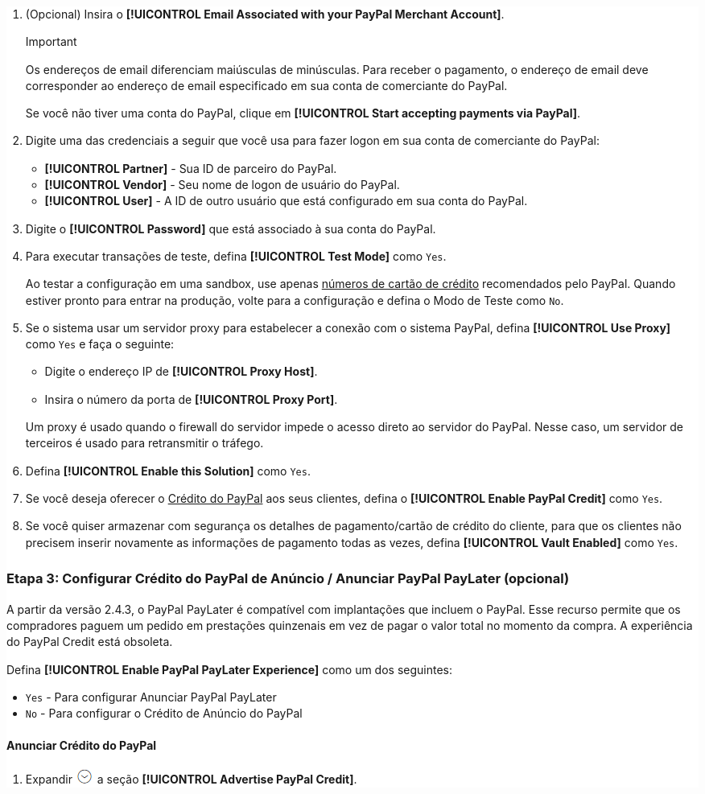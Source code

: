 1. (Opcional) Insira o **[!UICONTROL Email Associated with your PayPal Merchant Account]**.

   >[!IMPORTANT]
   >
   >Os endereços de email diferenciam maiúsculas de minúsculas. Para receber o pagamento, o endereço de email deve corresponder ao endereço de email especificado em sua conta de comerciante do PayPal.

   Se você não tiver uma conta do PayPal, clique em **[!UICONTROL Start accepting payments via PayPal]**.

1. Digite uma das credenciais a seguir que você usa para fazer logon em sua conta de comerciante do PayPal:

   - **[!UICONTROL Partner]** - Sua ID de parceiro do PayPal.
   - **[!UICONTROL Vendor]** - Seu nome de logon de usuário do PayPal.
   - **[!UICONTROL User]** - A ID de outro usuário que está configurado em sua conta do PayPal.

1. Digite o **[!UICONTROL Password]** que está associado à sua conta do PayPal.

1. Para executar transações de teste, defina **[!UICONTROL Test Mode]** como `Yes`.

   Ao testar a configuração em uma sandbox, use apenas [números de cartão de crédito][2] recomendados pelo PayPal. Quando estiver pronto para entrar na produção, volte para a configuração e defina o Modo de Teste como `No`.

1. Se o sistema usar um servidor proxy para estabelecer a conexão com o sistema PayPal, defina **[!UICONTROL Use Proxy]** como `Yes` e faça o seguinte:

   - Digite o endereço IP de **[!UICONTROL Proxy Host]**.

   - Insira o número da porta de **[!UICONTROL Proxy Port]**.

   Um proxy é usado quando o firewall do servidor impede o acesso direto ao servidor do PayPal. Nesse caso, um servidor de terceiros é usado para retransmitir o tráfego.

1. Defina **[!UICONTROL Enable this Solution]** como `Yes`.

1. Se você deseja oferecer o [Crédito do PayPal](paypal.md#paypal-credit-and-pay-later) aos seus clientes, defina o **[!UICONTROL Enable PayPal Credit]** como `Yes`.

1. Se você quiser armazenar com segurança os detalhes de pagamento/cartão de crédito do cliente, para que os clientes não precisem inserir novamente as informações de pagamento todas as vezes, defina **[!UICONTROL Vault Enabled]** como `Yes`.

### Etapa 3: Configurar Crédito do PayPal de Anúncio / Anunciar PayPal PayLater (opcional)

A partir da versão 2.4.3, o PayPal PayLater é compatível com implantações que incluem o PayPal. Esse recurso permite que os compradores paguem um pedido em prestações quinzenais em vez de pagar o valor total no momento da compra. A experiência do PayPal Credit está obsoleta.

Defina **[!UICONTROL Enable PayPal PayLater Experience]** como um dos seguintes:

- `Yes` - Para configurar Anunciar PayPal PayLater
- `No` - Para configurar o Crédito de Anúncio do PayPal

#### Anunciar Crédito do PayPal

1. Expandir ![Seletor de expansão](../assets/icon-display-expand.png) a seção **[!UICONTROL Advertise PayPal Credit]**.


[1]: https://www.paypal.com/webapps/mpp/how-to-sell-online
[2]: https://www.paypalobjects.com/en_AU/vhelp/paypalmanager_help/credit_card_numbers.htm
[3]: https://developer.paypal.com/docs/paypal-payments-pro/